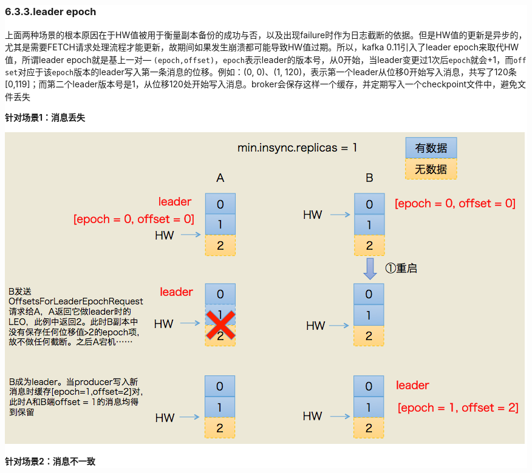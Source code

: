 ### 6.3.3.leader epoch

上面两种场景的根本原因在于HW值被用于衡量副本备份的成功与否，以及出现failure时作为日志截断的依据。但是HW值的更新是异步的，尤其是需要FETCH请求处理流程才能更新，故期间如果发生崩溃都可能导致HW值过期。所以，kafka 0.11引入了leader epoch来取代HW值，所谓leader epoch就是基上一对— `(epoch,offset)`，`epoch`表示leader的版本号，从0开始，当leader变更过1次后`epoch`就会+1，而`offset`对应于该`epoch`版本的leader写入第一条消息的位移。例如：(0, 0)、(1, 120)，表示第一个leader从位移0开始写入消息，共写了120条[0,119]；而第二个leader版本号是1，从位移120处开始写入消息。broker会保存这样一个缓存，并定期写入一个checkpoint文件中，避免文件丢失

**针对场景1：消息丢失**

![](./images/kafka水位-数据丢失-情况1-解决.png)

**针对场景2：消息不一致**

